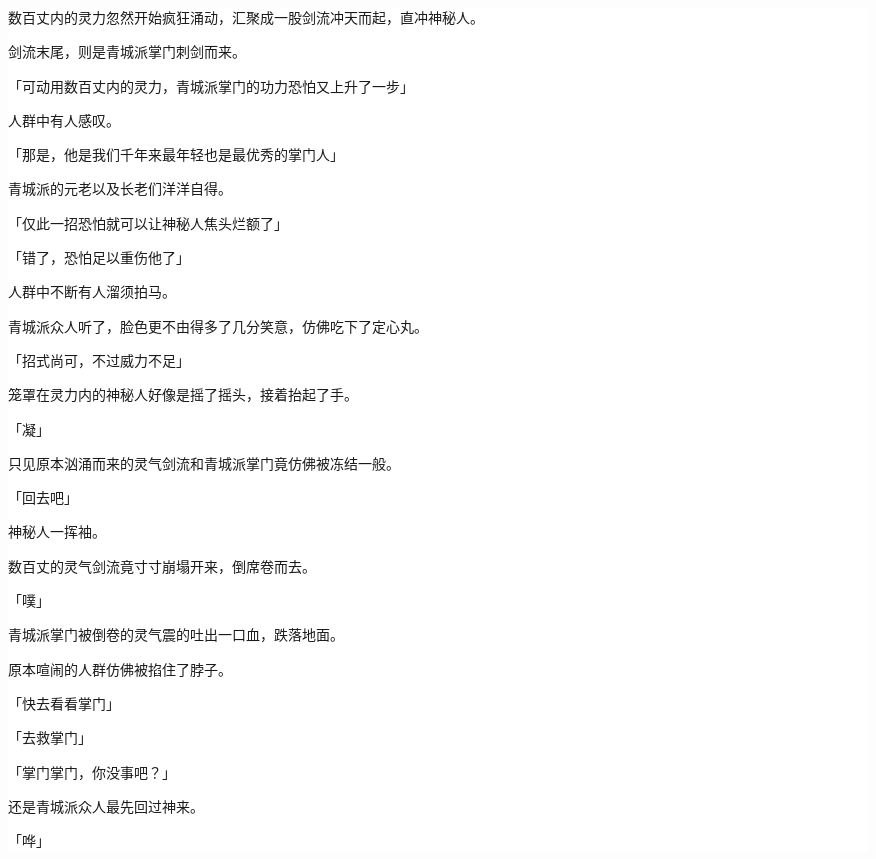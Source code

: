 数百丈内的灵力忽然开始疯狂涌动，汇聚成一股剑流冲天而起，直冲神秘人。


剑流末尾，则是青城派掌门刺剑而来。


「可动用数百丈内的灵力，青城派掌门的功力恐怕又上升了一步」


人群中有人感叹。


「那是，他是我们千年来最年轻也是最优秀的掌门人」


青城派的元老以及长老们洋洋自得。


「仅此一招恐怕就可以让神秘人焦头烂额了」


「错了，恐怕足以重伤他了」


人群中不断有人溜须拍马。


青城派众人听了，脸色更不由得多了几分笑意，仿佛吃下了定心丸。


「招式尚可，不过威力不足」


笼罩在灵力内的神秘人好像是摇了摇头，接着抬起了手。


「凝」


只见原本汹涌而来的灵气剑流和青城派掌门竟仿佛被冻结一般。


「回去吧」


神秘人一挥袖。


数百丈的灵气剑流竟寸寸崩塌开来，倒席卷而去。


「噗」


青城派掌门被倒卷的灵气震的吐出一口血，跌落地面。


原本喧闹的人群仿佛被掐住了脖子。


「快去看看掌门」


「去救掌门」


「掌门掌门，你没事吧？」


还是青城派众人最先回过神来。


「哗」
